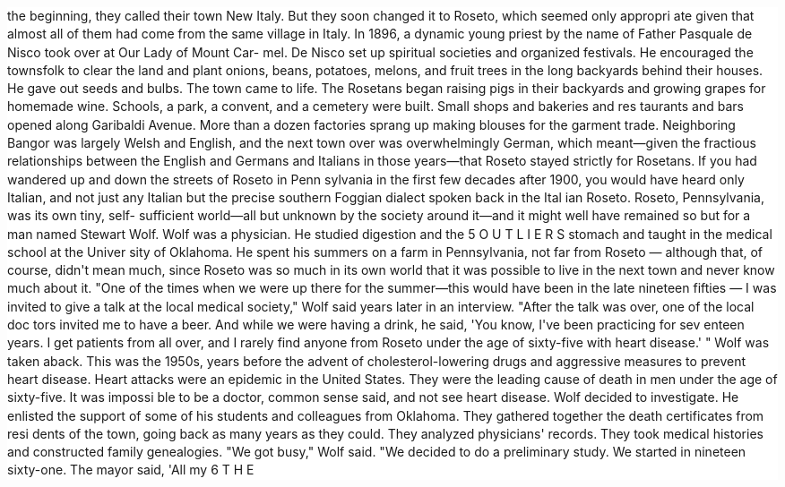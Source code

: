 the beginning, they called their town New Italy. But they 
soon changed it to Roseto, which seemed only appropri­
ate given that almost all of them had come from the same 
village in Italy. 
In 1896, a dynamic young priest by the name of Father 
Pasquale de Nisco took over at Our Lady of Mount Car-
mel. De Nisco set up spiritual societies and organized 
festivals. He encouraged the townsfolk to clear the land 
and plant onions, beans, potatoes, melons, and fruit trees 
in the long backyards behind their houses. He gave out 
seeds and bulbs. The town came to life. The Rosetans 
began raising pigs in their backyards and growing grapes 
for homemade wine. Schools, a park, a convent, and a 
cemetery were built. Small shops and bakeries and res­
taurants and bars opened along Garibaldi Avenue. More 
than a dozen factories sprang up making blouses for the 
garment trade. Neighboring Bangor was largely Welsh 
and English, and the next town over was overwhelmingly 
German, which meant—given the fractious relationships 
between the English and Germans and Italians in those 
years—that Roseto stayed strictly for Rosetans. If you 
had wandered up and down the streets of Roseto in Penn­
sylvania in the first few decades after 1900, you would 
have heard only Italian, and not just any Italian but the 
precise southern Foggian dialect spoken back in the Ital­
ian Roseto. Roseto, Pennsylvania, was its own tiny, self-
sufficient world—all but unknown by the society around 
it—and it might well have remained so but for a man 
named Stewart Wolf. 
Wolf was a physician. He studied digestion and the 
5 
O U T L I E R S 
stomach and taught in the medical school at the Univer­
sity of Oklahoma. He spent his summers on a farm in 
Pennsylvania, not far from Roseto — although that, of 
course, didn't mean much, since Roseto was so much in 
its own world that it was possible to live in the next town 
and never know much about it. "One of the times when 
we were up there for the summer—this would have been 
in the late nineteen fifties — I was invited to give a talk 
at the local medical society," Wolf said years later in an 
interview. "After the talk was over, one of the local doc­
tors invited me to have a beer. And while we were having 
a drink, he said, 'You know, I've been practicing for sev­
enteen years. I get patients from all over, and I rarely find 
anyone from Roseto under the age of sixty-five with heart 
disease.' " 
Wolf was taken aback. This was the 1950s, years before 
the advent of cholesterol-lowering drugs and aggressive 
measures to prevent heart disease. Heart attacks were an 
epidemic in the United States. They were the leading cause 
of death in men under the age of sixty-five. It was impossi­
ble to be a doctor, common sense said, and not see heart 
disease. 
Wolf decided to investigate. He enlisted the support 
of some of his students and colleagues from Oklahoma. 
They gathered together the death certificates from resi­
dents of the town, going back as many years as they could. 
They analyzed physicians' records. They took medical 
histories and constructed family genealogies. "We got 
busy," Wolf said. "We decided to do a preliminary study. 
We started in nineteen sixty-one. The mayor said, 'All my 
6 
T H E 